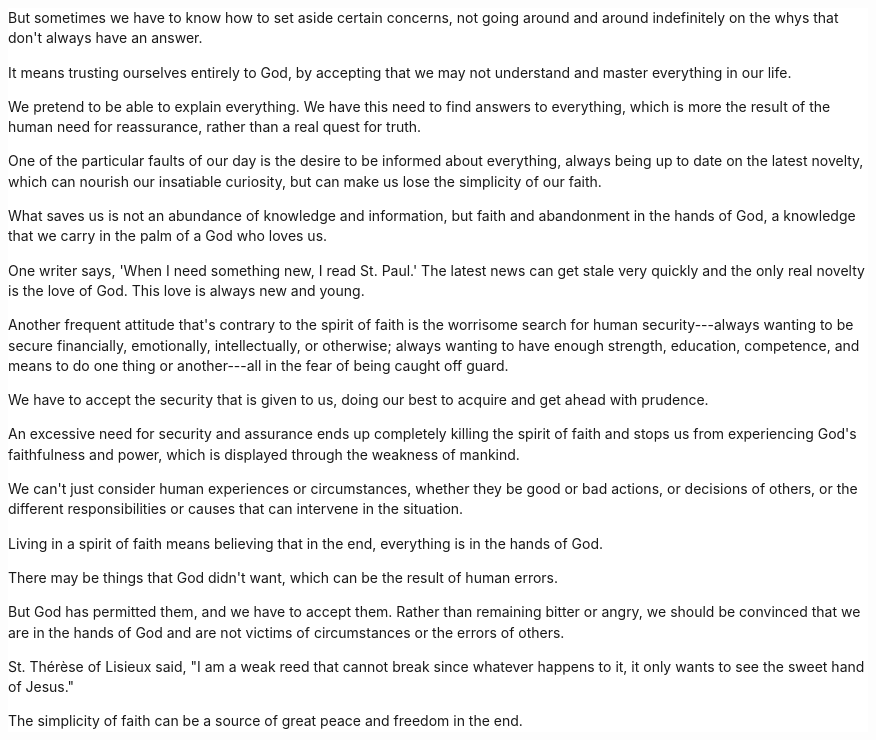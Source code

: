 But sometimes we have to know how to set aside certain concerns, not
going around and around indefinitely on the whys that don\'t always have
an answer.

It means trusting ourselves entirely to God, by accepting that we may
not understand and master everything in our life.

We pretend to be able to explain everything. We have this need to find
answers to everything, which is more the result of the human need for
reassurance, rather than a real quest for truth.

One of the particular faults of our day is the desire to be informed
about everything, always being up to date on the latest novelty, which
can nourish our insatiable curiosity, but can make us lose the
simplicity of our faith.

What saves us is not an abundance of knowledge and information, but
faith and abandonment in the hands of God, a knowledge that we carry in
the palm of a God who loves us.

One writer says, 'When I need something new, I read St. Paul.' The
latest news can get stale very quickly and the only real novelty is the
love of God. This love is always new and young.

Another frequent attitude that\'s contrary to the spirit of faith is the
worrisome search for human security---always wanting to be secure
financially, emotionally, intellectually, or otherwise; always wanting
to have enough strength, education, competence, and means to do one
thing or another---all in the fear of being caught off guard.

We have to accept the security that is given to us, doing our best to
acquire and get ahead with prudence.

An excessive need for security and assurance ends up completely killing
the spirit of faith and stops us from experiencing God\'s faithfulness
and power, which is displayed through the weakness of mankind.

We can\'t just consider human experiences or circumstances, whether they
be good or bad actions, or decisions of others, or the different
responsibilities or causes that can intervene in the situation.

Living in a spirit of faith means believing that in the end, everything
is in the hands of God.

There may be things that God didn\'t want, which can be the result of
human errors.

But God has permitted them, and we have to accept them. Rather than
remaining bitter or angry, we should be convinced that we are in the
hands of God and are not victims of circumstances or the errors of
others.

St. Thérèse of Lisieux said, "I am a weak reed that cannot break since
whatever happens to it, it only wants to see the sweet hand of Jesus."

The simplicity of faith can be a source of great peace and freedom in
the end.
